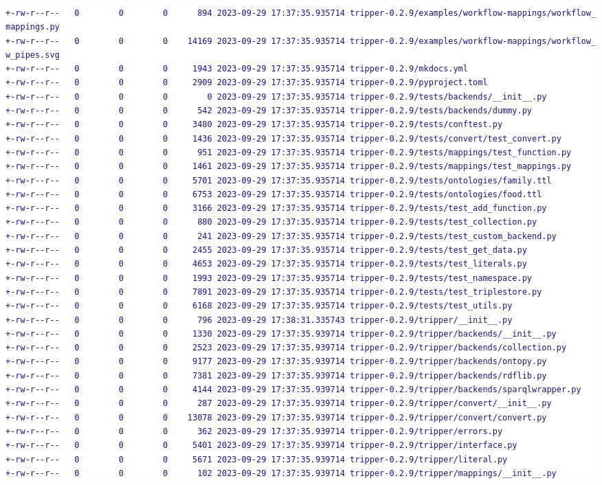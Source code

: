```diff
+-rw-r--r--   0        0        0      894 2023-09-29 17:37:35.935714 tripper-0.2.9/examples/workflow-mappings/workflow_mappings.py
+-rw-r--r--   0        0        0    14169 2023-09-29 17:37:35.935714 tripper-0.2.9/examples/workflow-mappings/workflow_w_pipes.svg
+-rw-r--r--   0        0        0     1943 2023-09-29 17:37:35.935714 tripper-0.2.9/mkdocs.yml
+-rw-r--r--   0        0        0     2909 2023-09-29 17:37:35.935714 tripper-0.2.9/pyproject.toml
+-rw-r--r--   0        0        0        0 2023-09-29 17:37:35.935714 tripper-0.2.9/tests/backends/__init__.py
+-rw-r--r--   0        0        0      542 2023-09-29 17:37:35.935714 tripper-0.2.9/tests/backends/dummy.py
+-rw-r--r--   0        0        0     3480 2023-09-29 17:37:35.935714 tripper-0.2.9/tests/conftest.py
+-rw-r--r--   0        0        0     1436 2023-09-29 17:37:35.935714 tripper-0.2.9/tests/convert/test_convert.py
+-rw-r--r--   0        0        0      951 2023-09-29 17:37:35.935714 tripper-0.2.9/tests/mappings/test_function.py
+-rw-r--r--   0        0        0     1461 2023-09-29 17:37:35.935714 tripper-0.2.9/tests/mappings/test_mappings.py
+-rw-r--r--   0        0        0     5701 2023-09-29 17:37:35.935714 tripper-0.2.9/tests/ontologies/family.ttl
+-rw-r--r--   0        0        0     6753 2023-09-29 17:37:35.935714 tripper-0.2.9/tests/ontologies/food.ttl
+-rw-r--r--   0        0        0     3166 2023-09-29 17:37:35.935714 tripper-0.2.9/tests/test_add_function.py
+-rw-r--r--   0        0        0      880 2023-09-29 17:37:35.935714 tripper-0.2.9/tests/test_collection.py
+-rw-r--r--   0        0        0      241 2023-09-29 17:37:35.935714 tripper-0.2.9/tests/test_custom_backend.py
+-rw-r--r--   0        0        0     2455 2023-09-29 17:37:35.935714 tripper-0.2.9/tests/test_get_data.py
+-rw-r--r--   0        0        0     4653 2023-09-29 17:37:35.935714 tripper-0.2.9/tests/test_literals.py
+-rw-r--r--   0        0        0     1993 2023-09-29 17:37:35.935714 tripper-0.2.9/tests/test_namespace.py
+-rw-r--r--   0        0        0     7891 2023-09-29 17:37:35.935714 tripper-0.2.9/tests/test_triplestore.py
+-rw-r--r--   0        0        0     6168 2023-09-29 17:37:35.935714 tripper-0.2.9/tests/test_utils.py
+-rw-r--r--   0        0        0      796 2023-09-29 17:38:31.335743 tripper-0.2.9/tripper/__init__.py
+-rw-r--r--   0        0        0     1330 2023-09-29 17:37:35.939714 tripper-0.2.9/tripper/backends/__init__.py
+-rw-r--r--   0        0        0     2523 2023-09-29 17:37:35.939714 tripper-0.2.9/tripper/backends/collection.py
+-rw-r--r--   0        0        0     9177 2023-09-29 17:37:35.939714 tripper-0.2.9/tripper/backends/ontopy.py
+-rw-r--r--   0        0        0     7381 2023-09-29 17:37:35.939714 tripper-0.2.9/tripper/backends/rdflib.py
+-rw-r--r--   0        0        0     4144 2023-09-29 17:37:35.939714 tripper-0.2.9/tripper/backends/sparqlwrapper.py
+-rw-r--r--   0        0        0      287 2023-09-29 17:37:35.939714 tripper-0.2.9/tripper/convert/__init__.py
+-rw-r--r--   0        0        0    13078 2023-09-29 17:37:35.939714 tripper-0.2.9/tripper/convert/convert.py
+-rw-r--r--   0        0        0      362 2023-09-29 17:37:35.939714 tripper-0.2.9/tripper/errors.py
+-rw-r--r--   0        0        0     5401 2023-09-29 17:37:35.939714 tripper-0.2.9/tripper/interface.py
+-rw-r--r--   0        0        0     5671 2023-09-29 17:37:35.939714 tripper-0.2.9/tripper/literal.py
+-rw-r--r--   0        0        0      102 2023-09-29 17:37:35.939714 tripper-0.2.9/tripper/mappings/__init__.py
```
